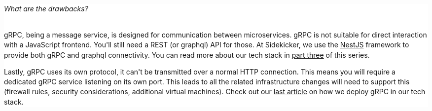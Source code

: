 ###### What are the drawbacks?

gRPC, being a message service, is designed for communication between microservices. gRPC is not suitable for direct interaction with a JavaScript frontend. You'll still need a REST (or graphql) API for those. At Sidekicker, we use the [NestJS](https://nestjs.com/) framework to provide both gRPC and graphql connectivity. You can read more about our tech stack in [part three](/grpc-for-microservice-communication/3-typescript-php-integration) of this series.

Lastly, gRPC uses its own protocol, it can't be transmitted over a normal HTTP connection. This means you will require a dedicated gRPC service listening on its own port. This leads to all the related infrastructure changes will need to support this (firewall rules, security considerations, additional virtual machines). Check out our [last article](/grpc-for-microservice-communication/4-grpc-infrastructure) on how we deploy gRPC in our tech stack.